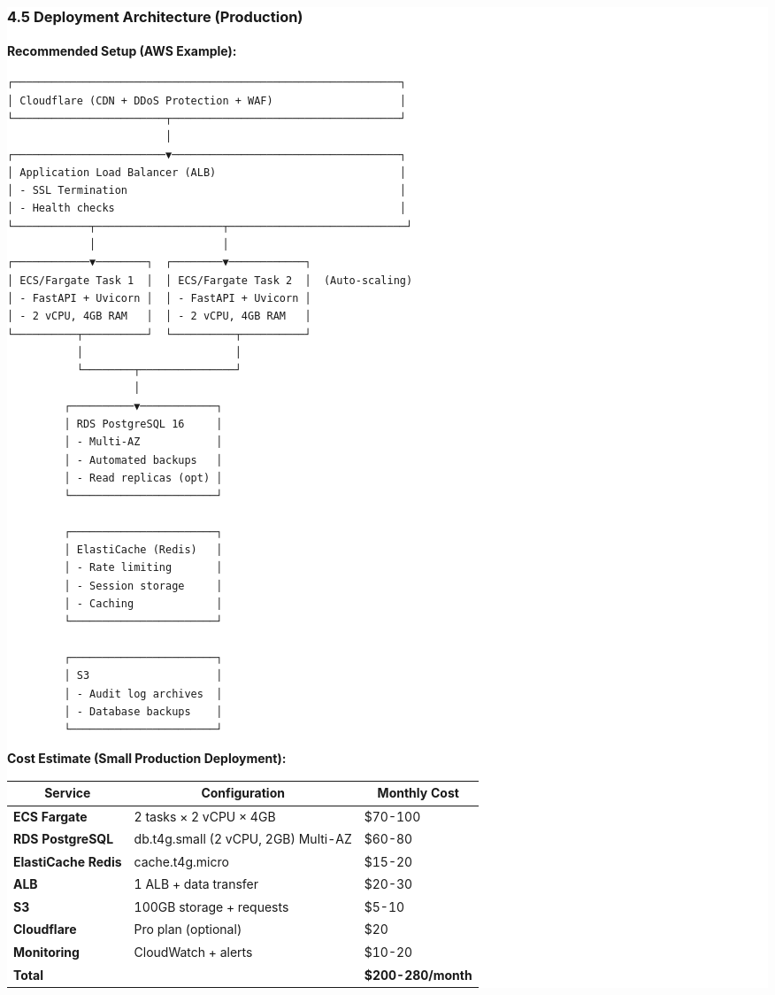### 4.5 Deployment Architecture (Production)

**Recommended Setup (AWS Example):**

```
┌─────────────────────────────────────────────────────────────┐
│ Cloudflare (CDN + DDoS Protection + WAF)                    │
└────────────────────────┬────────────────────────────────────┘
                         │
┌────────────────────────▼────────────────────────────────────┐
│ Application Load Balancer (ALB)                             │
│ - SSL Termination                                           │
│ - Health checks                                             │
└────────────┬────────────────────┬────────────────────────────┘
             │                    │
┌────────────▼────────┐  ┌────────▼────────────┐
│ ECS/Fargate Task 1  │  │ ECS/Fargate Task 2  │  (Auto-scaling)
│ - FastAPI + Uvicorn │  │ - FastAPI + Uvicorn │
│ - 2 vCPU, 4GB RAM   │  │ - 2 vCPU, 4GB RAM   │
└──────────┬──────────┘  └──────────┬──────────┘
           │                        │
           └────────┬───────────────┘
                    │
         ┌──────────▼────────────┐
         │ RDS PostgreSQL 16     │
         │ - Multi-AZ            │
         │ - Automated backups   │
         │ - Read replicas (opt) │
         └───────────────────────┘

         ┌───────────────────────┐
         │ ElastiCache (Redis)   │
         │ - Rate limiting       │
         │ - Session storage     │
         │ - Caching             │
         └───────────────────────┘

         ┌───────────────────────┐
         │ S3                    │
         │ - Audit log archives  │
         │ - Database backups    │
         └───────────────────────┘
```

**Cost Estimate (Small Production Deployment):**

| Service | Configuration | Monthly Cost |
|---------|---------------|--------------|
| **ECS Fargate** | 2 tasks × 2 vCPU × 4GB | $70-100 |
| **RDS PostgreSQL** | db.t4g.small (2 vCPU, 2GB) Multi-AZ | $60-80 |
| **ElastiCache Redis** | cache.t4g.micro | $15-20 |
| **ALB** | 1 ALB + data transfer | $20-30 |
| **S3** | 100GB storage + requests | $5-10 |
| **Cloudflare** | Pro plan (optional) | $20 |
| **Monitoring** | CloudWatch + alerts | $10-20 |
| **Total** | | **$200-280/month** |
